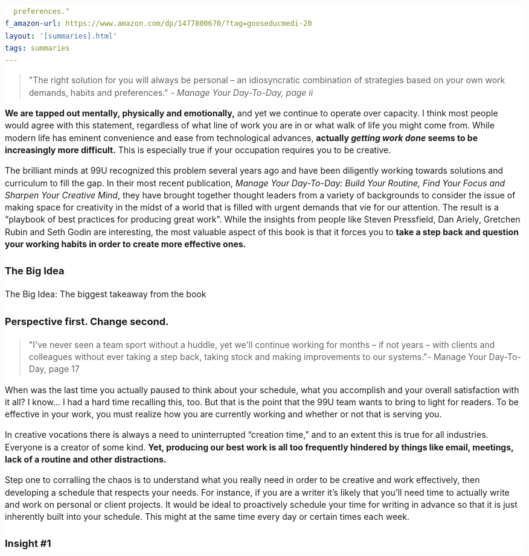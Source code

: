 ```yaml
  preferences."
f_amazon-url: https://www.amazon.com/dp/1477800670/?tag=gooseducmedi-20
layout: '[summaries].html'
tags: summaries
---
```


> "The right solution for you will always be personal – an idiosyncratic combination of strategies based on your own work demands, habits and preferences." _\- Manage Your Day-To-Day, page ii_

**We are tapped out mentally, physically and emotionally,** and yet we continue to operate over capacity. I think most people would agree with this statement, regardless of what line of work you are in or what walk of life you might come from. While modern life has eminent convenience and ease from technological advances, **actually _getting work done_ seems to be increasingly more difficult.** This is especially true if your occupation requires you to be creative.

The brilliant minds at 99U recognized this problem several years ago and have been diligently working towards solutions and curriculum to fill the gap. In their most recent publication, _Manage Your Day-To-Day: Build Your Routine, Find Your Focus and Sharpen Your Creative Mind_, they have brought together thought leaders from a variety of backgrounds to consider the issue of making space for creativity in the midst of a world that is filled with urgent demands that vie for our attention. The result is a “playbook of best practices for producing great work”. While the insights from people like Steven Pressfield, Dan Ariely, Gretchen Rubin and Seth Godin are interesting, the most valuable aspect of this book is that it forces you to **take a step back and question your working habits in order to create more effective ones.**

### The Big Idea

The Big Idea: The biggest takeaway from the book

### Perspective first. Change second.

> "I've never seen a team sport without a huddle, yet we'll continue working for months – if not years – with clients and colleagues without ever taking a step back, taking stock and making improvements to our systems."- Manage Your Day-To-Day, page 17

When was the last time you actually paused to think about your schedule, what you accomplish and your overall satisfaction with it all? I know… I had a hard time recalling this, too. But that is the point that the 99U team wants to bring to light for readers. To be effective in your work, you must realize how you are currently working and whether or not that is serving you.

In creative vocations there is always a need to uninterrupted “creation time,” and to an extent this is true for all industries. Everyone is a creator of some kind. **Yet, producing our best work is all too frequently hindered by things like email, meetings, lack of a routine and other distractions.**

Step one to corralling the chaos is to understand what you really need in order to be creative and work effectively, then developing a schedule that respects your needs. For instance, if you are a writer it’s likely that you’ll need time to actually write and work on personal or client projects. It would be ideal to proactively schedule your time for writing in advance so that it is just inherently built into your schedule. This might at the same time every day or certain times each week.

### Insight #1
